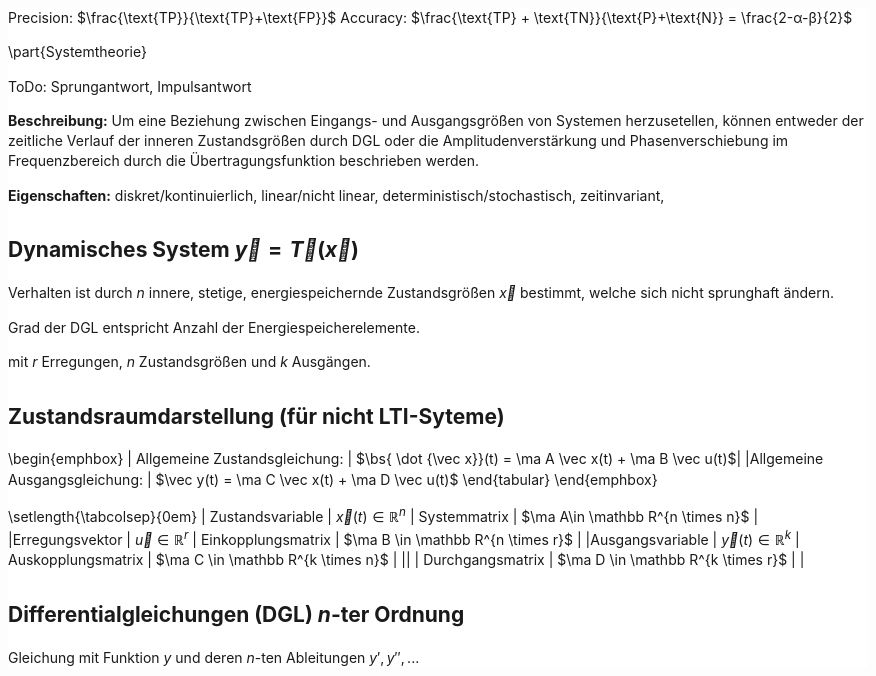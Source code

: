 Precision: $\frac{\text{TP}}{\text{TP}+\text{FP}}$  Accuracy: $\frac{\text{TP} + \text{TN}}{\text{P}+\text{N}} = \frac{2-α-β}{2}$





\part{Systemtheorie}

ToDo: Sprungantwort, Impulsantwort



**Beschreibung:** Um eine Beziehung zwischen Eingangs- und Ausgangsgrößen von Systemen herzusetellen, können entweder der zeitliche Verlauf der inneren Zustandsgrößen durch DGL oder die Amplitudenverstärkung und Phasenverschiebung im Frequenzbereich durch die Übertragungsfunktion beschrieben werden.

**Eigenschaften:** diskret/kontinuierlich, linear/nicht linear, deterministisch/stochastisch, zeitinvariant, 



## Dynamisches System $\vec y = \vec T(\vec x)$
Verhalten ist durch $n$ innere, stetige, energiespeichernde Zustandsgrößen $\vec x$ bestimmt, welche sich nicht sprunghaft ändern.

Grad der DGL entspricht Anzahl der Energiespeicherelemente.



mit $r$ Erregungen, $n$ Zustandsgrößen und $k$ Ausgängen.

## Zustandsraumdarstellung (für nicht LTI-Syteme)
\begin{emphbox}
|			Allgemeine Zustandsgleichung: | $\bs{ \dot {\vec x}}(t) = \ma A \vec x(t) + \ma B \vec u(t)$|
|Allgemeine Ausgangsgleichung: | $\vec y(t) = \ma C \vec x(t) + \ma D \vec u(t)$
\end{tabular}
\end{emphbox}

\setlength{\tabcolsep}{0em}
|		Zustandsvariable | $\vec x(t) \in \mathbb R^n$ | Systemmatrix | $\ma A\in \mathbb R^{n \times n}$ |
|Erregungsvektor | $\vec u \in \mathbb R^r$ | Einkopplungsmatrix | $\ma B \in \mathbb R^{n \times r}$ |
|Ausgangsvariable | $\vec y(t) \in \mathbb R^k$ | Auskopplungsmatrix | $\ma C \in \mathbb R^{k \times n}$ |
|| | Durchgangsmatrix | $\ma D \in \mathbb R^{k \times r}$ |
| 





## Differentialgleichungen (DGL) $n$-ter Ordnung
Gleichung mit Funktion $y$ und deren $n$-ten Ableitungen $y',y'',...$
